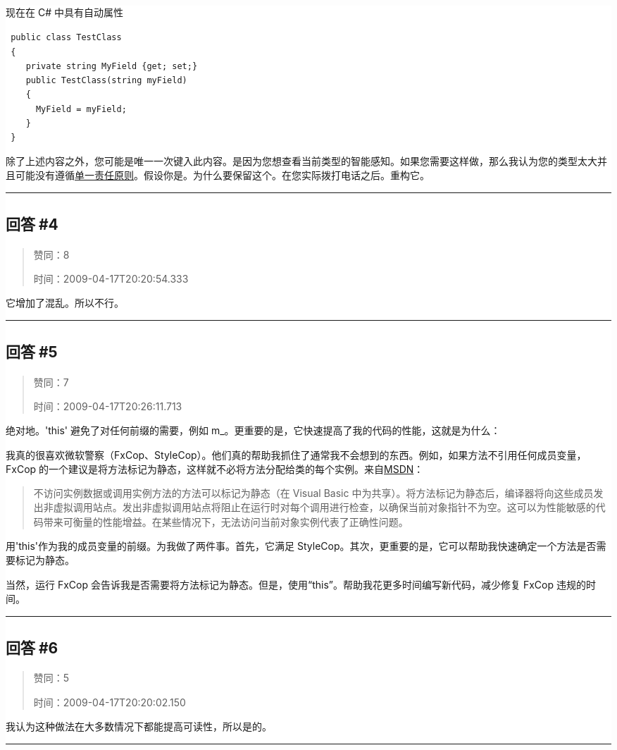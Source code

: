 现在在 C# 中具有自动属性

```
 public class TestClass
 {
    private string MyField {get; set;}
    public TestClass(string myField)
    {
      MyField = myField;
    }
 } 
```

除了上述内容之外，您可能是唯一一次键入此内容。是因为您想查看当前类型的智能感知。如果您需要这样做，那么我认为您的类型太大并且可能没有遵循[单一责任原则](http://en.wikipedia.org/wiki/Single_responsibility_principle)。假设你是。为什么要保留这个。在您实际拨打电话之后。重构它。

* * *

## 回答 #4

> 赞同：8
> 
> 时间：2009-04-17T20:20:54.333

它增加了混乱。所以不行。

* * *

## 回答 #5

> 赞同：7
> 
> 时间：2009-04-17T20:26:11.713

绝对地。'this' 避免了对任何前缀的需要，例如 m_。更重要的是，它快速提高了我的代码的性能，这就是为什么：

我真的很喜欢微软警察（FxCop、StyleCop）。他们真的帮助我抓住了通常我不会想到的东西。例如，如果方法不引用任何成员变量，FxCop 的一个建议是将方法标记为静态，这样就不必将方法分配给类的每个实例。来自[MSDN](http://msdn.microsoft.com/en-us/library/ms245046(VS.80).aspx)：

> 不访问实例数据或调用实例方法的方法可以标记为静态（在 Visual Basic 中为共享）。将方法标记为静态后，编译器将向这些成员发出非虚拟调用站点。发出非虚拟调用站点将阻止在运行时对每个调用进行检查，以确保当前对象指针不为空。这可以为性能敏感的代码带来可衡量的性能增益。在某些情况下，无法访问当前对象实例代表了正确性问题。

用'this'作为我的成员变量的前缀。为我做了两件事。首先，它满足 StyleCop。其次，更重要的是，它可以帮助我快速确定一个方法是否需要标记为静态。

当然，运行 FxCop 会告诉我是否需要将方法标记为静态。但是，使用“this”。帮助我花更多时间编写新代码，减少修复 FxCop 违规的时间。

* * *

## 回答 #6

> 赞同：5
> 
> 时间：2009-04-17T20:20:02.150

我认为这种做法在大多数情况下都能提高可读性，所以是的。

* * *
